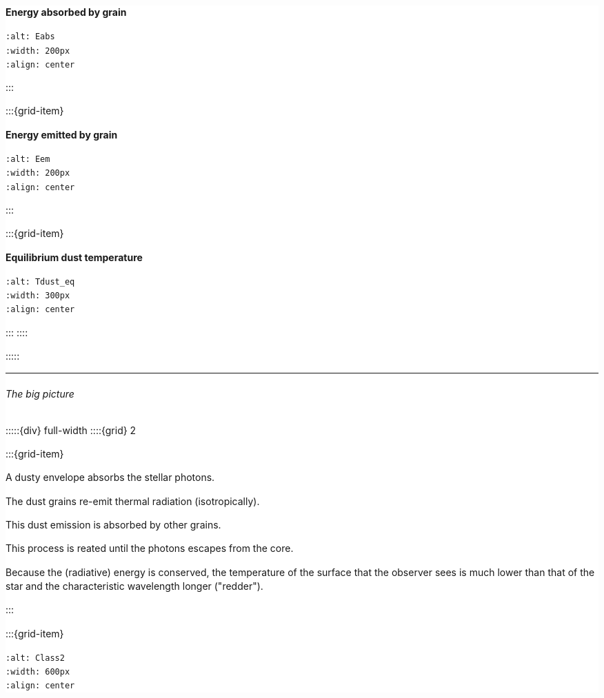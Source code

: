 **Energy absorbed by grain**

```{image} Docs/Equation/Eabs.svg
:alt: Eabs
:width: 200px
:align: center
```

:::

:::{grid-item}

**Energy emitted by grain**

```{image} Docs/Equation/Eem.svg
:alt: Eem
:width: 200px
:align: center
```

:::

:::{grid-item}

**Equilibrium dust temperature**

```{image} Docs/Equation/Tdust_eq.svg
:alt: Tdust_eq
:width: 300px
:align: center
```
:::
::::

:::::

***

###### The big picture

:::::{div} full-width
::::{grid} 2 

:::{grid-item}

A dusty envelope absorbs the stellar photons.

The dust grains re-emit thermal radiation (isotropically).

This dust emission is absorbed by other grains.

This process is reated until the photons escapes from the core.

Because the (radiative) energy is conserved, the temperature of the surface that  the observer sees is much lower than that of the star and the characteristic wavelength longer ("redder").

:::

:::{grid-item}

```{image} Docs/Dust_SED.png
:alt: Class2
:width: 600px
:align: center
```
